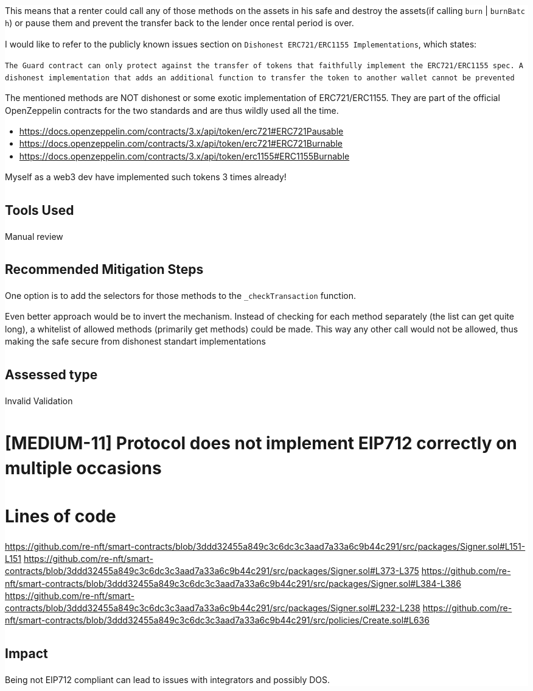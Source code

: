  This means that a renter could call any of those methods on the assets in his safe and destroy the assets(if calling `burn` | `burnBatch`) or pause them and prevent the transfer back to the lender once rental period is over.
 
 I would like to refer to the publicly known issues section on `Dishonest ERC721/ERC1155 Implementations`, which states:
 
 `The Guard contract can only protect against the transfer of tokens that faithfully implement the ERC721/ERC1155 spec. A dishonest implementation that adds an additional function to transfer the token to another wallet cannot be prevented`
 
 The mentioned methods are NOT dishonest or some exotic implementation of ERC721/ERC1155. They are part of the official OpenZeppelin contracts for the two standards and are thus wildly used all the time.
 
 * https://docs.openzeppelin.com/contracts/3.x/api/token/erc721#ERC721Pausable
 * https://docs.openzeppelin.com/contracts/3.x/api/token/erc721#ERC721Burnable
 * https://docs.openzeppelin.com/contracts/3.x/api/token/erc1155#ERC1155Burnable
 
 Myself as a web3 dev have implemented such tokens 3 times already!
 
 ## Tools Used
 Manual review
 
 ## Recommended Mitigation Steps
 One option is to add the selectors for those methods to the `_checkTransaction` function.
 
 Even better approach would be to invert the mechanism. Instead of checking for each method separately (the list can get quite long), a whitelist of allowed methods (primarily get methods) could be made. This way any other call would not be allowed, thus making the safe secure from dishonest standart implementations
 
 ## Assessed type
 Invalid Validation


 # [MEDIUM-11] Protocol does not implement EIP712 correctly on multiple occasions

 # Lines of code
https://github.com/re-nft/smart-contracts/blob/3ddd32455a849c3c6dc3c3aad7a33a6c9b44c291/src/packages/Signer.sol#L151-L151 https://github.com/re-nft/smart-contracts/blob/3ddd32455a849c3c6dc3c3aad7a33a6c9b44c291/src/packages/Signer.sol#L373-L375 https://github.com/re-nft/smart-contracts/blob/3ddd32455a849c3c6dc3c3aad7a33a6c9b44c291/src/packages/Signer.sol#L384-L386 https://github.com/re-nft/smart-contracts/blob/3ddd32455a849c3c6dc3c3aad7a33a6c9b44c291/src/packages/Signer.sol#L232-L238 https://github.com/re-nft/smart-contracts/blob/3ddd32455a849c3c6dc3c3aad7a33a6c9b44c291/src/policies/Create.sol#L636

## Impact
Being not EIP712 compliant can lead to issues with integrators and possibly DOS.
